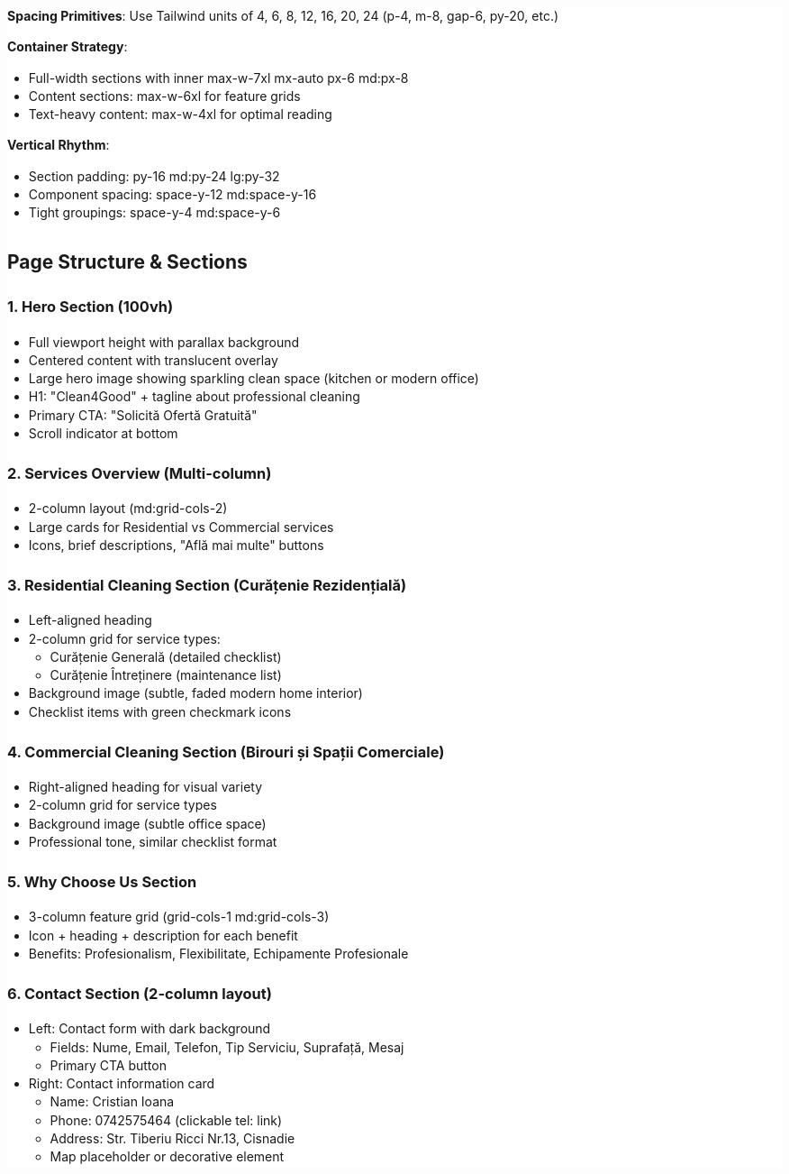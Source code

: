 **Spacing Primitives**: Use Tailwind units of 4, 6, 8, 12, 16, 20, 24 (p-4, m-8, gap-6, py-20, etc.)

**Container Strategy**:
- Full-width sections with inner max-w-7xl mx-auto px-6 md:px-8
- Content sections: max-w-6xl for feature grids
- Text-heavy content: max-w-4xl for optimal reading

**Vertical Rhythm**:
- Section padding: py-16 md:py-24 lg:py-32
- Component spacing: space-y-12 md:space-y-16
- Tight groupings: space-y-4 md:space-y-6

## Page Structure & Sections

### 1. Hero Section (100vh)
- Full viewport height with parallax background
- Centered content with translucent overlay
- Large hero image showing sparkling clean space (kitchen or modern office)
- H1: "Clean4Good" + tagline about professional cleaning
- Primary CTA: "Solicită Ofertă Gratuită"
- Scroll indicator at bottom

### 2. Services Overview (Multi-column)
- 2-column layout (md:grid-cols-2)
- Large cards for Residential vs Commercial services
- Icons, brief descriptions, "Află mai multe" buttons

### 3. Residential Cleaning Section (Curățenie Rezidențială)
- Left-aligned heading
- 2-column grid for service types:
  - Curățenie Generală (detailed checklist)
  - Curățenie Întreținere (maintenance list)
- Background image (subtle, faded modern home interior)
- Checklist items with green checkmark icons

### 4. Commercial Cleaning Section (Birouri și Spații Comerciale)
- Right-aligned heading for visual variety
- 2-column grid for service types
- Background image (subtle office space)
- Professional tone, similar checklist format

### 5. Why Choose Us Section
- 3-column feature grid (grid-cols-1 md:grid-cols-3)
- Icon + heading + description for each benefit
- Benefits: Profesionalism, Flexibilitate, Echipamente Profesionale

### 6. Contact Section (2-column layout)
- Left: Contact form with dark background
  - Fields: Nume, Email, Telefon, Tip Serviciu, Suprafață, Mesaj
  - Primary CTA button
- Right: Contact information card
  - Name: Cristian Ioana
  - Phone: 0742575464 (clickable tel: link)
  - Address: Str. Tiberiu Ricci Nr.13, Cisnadie
  - Map placeholder or decorative element
